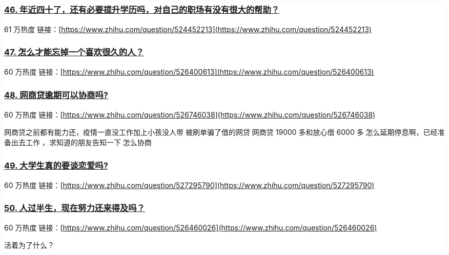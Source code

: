 

### [46. 年近四十了，还有必要提升学历吗，对自己的职场有没有很大的帮助？](https://www.zhihu.com/question/524452213)
61 万热度 链接：[https://www.zhihu.com/question/524452213](https://www.zhihu.com/question/524452213)



### [47. 怎么才能忘掉一个喜欢很久的人？](https://www.zhihu.com/question/526400613)
60 万热度 链接：[https://www.zhihu.com/question/526400613](https://www.zhihu.com/question/526400613)



### [48. 网商贷逾期可以协商吗?](https://www.zhihu.com/question/526746038)
60 万热度 链接：[https://www.zhihu.com/question/526746038](https://www.zhihu.com/question/526746038)

网商贷之前都有能力还，疫情一直没工作加上小孩没人带 被刷单骗了借的网贷 网商贷 19000 多和放心借 6000 多 怎么延期停息啊，已经准备出去工作 ，求知道的朋友告知一下 怎么协商

### [49. 大学生真的要谈恋爱吗?](https://www.zhihu.com/question/527295790)
60 万热度 链接：[https://www.zhihu.com/question/527295790](https://www.zhihu.com/question/527295790)



### [50. 人过半生，现在努力还来得及吗？](https://www.zhihu.com/question/526460026)
60 万热度 链接：[https://www.zhihu.com/question/526460026](https://www.zhihu.com/question/526460026)

活着为了什么？


